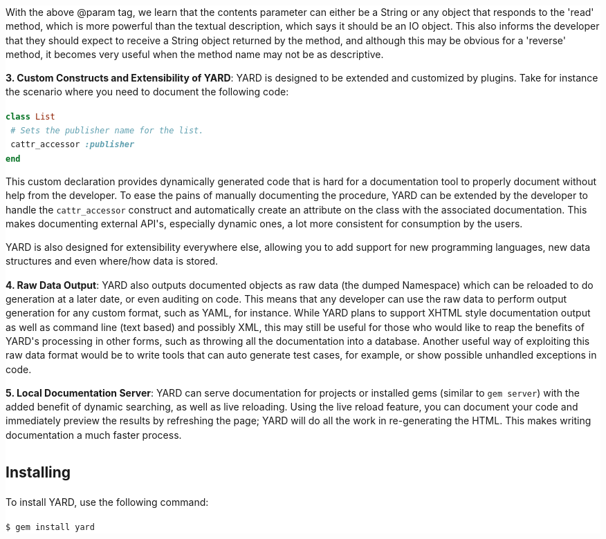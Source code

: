 With the above @param tag, we learn that the contents parameter can either be a
String or any object that responds to the 'read' method, which is more powerful
than the textual description, which says it should be an IO object. This also
informs the developer that they should expect to receive a String object
returned by the method, and although this may be obvious for a 'reverse' method,
it becomes very useful when the method name may not be as descriptive.

**3. Custom Constructs and Extensibility of YARD**: YARD is designed to be
extended and customized by plugins. Take for instance the scenario where you
need to document the following code:

```ruby
class List
 # Sets the publisher name for the list.
 cattr_accessor :publisher
end
```

This custom declaration provides dynamically generated code that is hard for a
documentation tool to properly document without help from the developer. To ease
the pains of manually documenting the procedure, YARD can be extended by the
developer to handle the `cattr_accessor` construct and automatically create an
attribute on the class with the associated documentation. This makes documenting
external API's, especially dynamic ones, a lot more consistent for consumption
by the users.

YARD is also designed for extensibility everywhere else, allowing you to add
support for new programming languages, new data structures and even where/how
data is stored.

**4. Raw Data Output**: YARD also outputs documented objects as raw data (the
dumped Namespace) which can be reloaded to do generation at a later date, or
even auditing on code. This means that any developer can use the raw data to
perform output generation for any custom format, such as YAML, for instance.
While YARD plans to support XHTML style documentation output as well as command
line (text based) and possibly XML, this may still be useful for those who would
like to reap the benefits of YARD's processing in other forms, such as throwing
all the documentation into a database. Another useful way of exploiting this raw
data format would be to write tools that can auto generate test cases, for
example, or show possible unhandled exceptions in code.

**5. Local Documentation Server**: YARD can serve documentation for projects or
installed gems (similar to `gem server`) with the added benefit of dynamic
searching, as well as live reloading. Using the live reload feature, you can
document your code and immediately preview the results by refreshing the page;
YARD will do all the work in re-generating the HTML. This makes writing
documentation a much faster process.

## Installing

To install YARD, use the following command:

```sh
$ gem install yard
```
